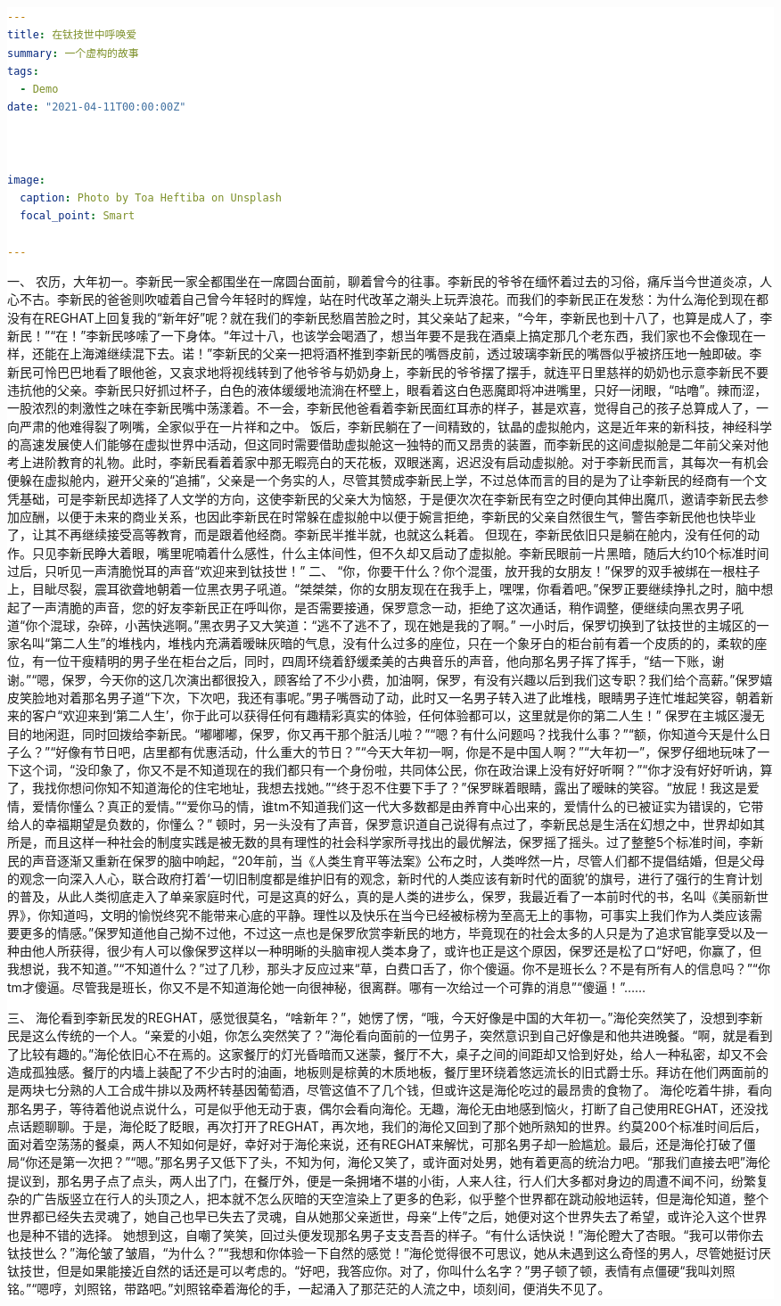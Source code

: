 ```yaml
---
title: 在钛技世中呼唤爱
summary: 一个虚构的故事
tags:
  - Demo
date: "2021-04-11T00:00:00Z"



image:
  caption: Photo by Toa Heftiba on Unsplash
  focal_point: Smart

---
```

一、
农历，大年初一。李新民一家全都围坐在一席圆台面前，聊着曾今的往事。李新民的爷爷在缅怀着过去的习俗，痛斥当今世道炎凉，人心不古。李新民的爸爸则吹嘘着自己曾今年轻时的辉煌，站在时代改革之潮头上玩弄浪花。而我们的李新民正在发愁：为什么海伦到现在都没有在REGHAT上回复我的“新年好”呢？就在我们的李新民愁眉苦脸之时，其父亲站了起来，“今年，李新民也到十八了，也算是成人了，李新民！”“在！”李新民哆嗦了一下身体。“年过十八，也该学会喝酒了，想当年要不是我在酒桌上搞定那几个老东西，我们家也不会像现在一样，还能在上海滩继续混下去。诺！”李新民的父亲一把将酒杯推到李新民的嘴唇皮前，透过玻璃李新民的嘴唇似乎被挤压地一触即破。李新民可怜巴巴地看了眼他爸，又哀求地将视线转到了他爷爷与奶奶身上，李新民的爷爷摆了摆手，就连平日里慈祥的奶奶也示意李新民不要违抗他的父亲。李新民只好抓过杯子，白色的液体缓缓地流淌在杯壁上，眼看着这白色恶魔即将冲进嘴里，只好一闭眼，“咕噜”。辣而涩，一股浓烈的刺激性之味在李新民嘴中荡漾着。不一会，李新民他爸看着李新民面红耳赤的样子，甚是欢喜，觉得自己的孩子总算成人了，一向严肃的他难得裂了咧嘴，全家似乎在一片祥和之中。
    饭后，李新民躺在了一间精致的，钛晶的虚拟舱内，这是近年来的新科技，神经科学的高速发展使人们能够在虚拟世界中活动，但这同时需要借助虚拟舱这一独特的而又昂贵的装置，而李新民的这间虚拟舱是二年前父亲对他考上进阶教育的礼物。此时，李新民看着着家中那无暇亮白的天花板，双眼迷离，迟迟没有启动虚拟舱。对于李新民而言，其每次一有机会便躲在虚拟舱内，避开父亲的“追捕”，父亲是一个务实的人，尽管其赞成李新民上学，不过总体而言的目的是为了让李新民的经商有一个文凭基础，可是李新民却选择了人文学的方向，这使李新民的父亲大为恼怒，于是便次次在李新民有空之时便向其伸出魔爪，邀请李新民去参加应酬，以便于未来的商业关系，也因此李新民在时常躲在虚拟舱中以便于婉言拒绝，李新民的父亲自然很生气，警告李新民他也快毕业了，让其不再继续接受高等教育，而是跟着他经商。李新民半推半就，也就这么耗着。
    但现在，李新民依旧只是躺在舱内，没有任何的动作。只见李新民睁大着眼，嘴里呢喃着什么感性，什么主体间性，但不久却又启动了虚拟舱。李新民眼前一片黑暗，随后大约10个标准时间过后，只听见一声清脆悦耳的声音“欢迎来到钛技世！”
二、
   “你，你要干什么？你个混蛋，放开我的女朋友！”保罗的双手被绑在一根柱子上，目眦尽裂，震耳欲聋地朝着一位黑衣男子吼道。“桀桀桀，你的女朋友现在在我手上，嘿嘿，你看着吧。”保罗正要继续挣扎之时，脑中想起了一声清脆的声音，您的好友李新民正在呼叫你，是否需要接通，保罗意念一动，拒绝了这次通话，稍作调整，便继续向黑衣男子吼道“你个混球，杂碎，小茜快逃啊。”黑衣男子又大笑道：“逃不了逃不了，现在她是我的了啊。”
    一小时后，保罗切换到了钛技世的主城区的一家名叫“第二人生”的堆栈内，堆栈内充满着暧昧灰暗的气息，没有什么过多的座位，只在一个象牙白的柜台前有着一个皮质的的，柔软的座位，有一位干瘦精明的男子坐在柜台之后，同时，四周环绕着舒缓柔美的古典音乐的声音，他向那名男子挥了挥手，“结一下账，谢谢。”“嗯，保罗，今天你的这几次演出都很投入，顾客给了不少小费，加油啊，保罗，有没有兴趣以后到我们这专职？我们给个高薪。”保罗嬉皮笑脸地对着那名男子道“下次，下次吧，我还有事呢。”男子嘴唇动了动，此时又一名男子转入进了此堆栈，眼睛男子连忙堆起笑容，朝着新来的客户“欢迎来到‘第二人生’，你于此可以获得任何有趣精彩真实的体验，任何体验都可以，这里就是你的第二人生！”
保罗在主城区漫无目的地闲逛，同时回拨给李新民。“嘟嘟嘟，保罗，你又再干那个脏活儿啦？”“嗯？有什么问题吗？找我什么事？”“额，你知道今天是什么日子么？”“好像有节日吧，店里都有优惠活动，什么重大的节日？”“今天大年初一啊，你是不是中国人啊？”“大年初一”，保罗仔细地玩味了一下这个词，“没印象了，你又不是不知道现在的我们都只有一个身份啦，共同体公民，你在政治课上没有好好听啊？”“你才没有好好听讷，算了，我找你想问你知不知道海伦的住宅地址，我想去找她。”“终于忍不住要下手了？”保罗眯着眼睛，露出了暧昧的笑容。“放屁！我这是爱情，爱情你懂么？真正的爱情。”“爱你马的情，谁tm不知道我们这一代大多数都是由养育中心出来的，爱情什么的已被证实为错误的，它带给人的幸福期望是负数的，你懂么？”
顿时，另一头没有了声音，保罗意识道自己说得有点过了，李新民总是生活在幻想之中，世界却如其所是，而且这样一种社会的制度实践是被无数的具有理性的社会科学家所寻找出的最优解法，保罗摇了摇头。过了整整5个标准时间，李新民的声音逐渐又重新在保罗的脑中响起，“20年前，当《人类生育平等法案》公布之时，人类哗然一片，尽管人们都不提倡结婚，但是父母的观念一向深入人心，联合政府打着‘一切旧制度都是维护旧有的观念，新时代的人类应该有新时代的面貌’的旗号，进行了强行的生育计划的普及，从此人类彻底走入了单亲家庭时代，可是这真的好么，真的是人类的进步么，保罗，我最近看了一本前时代的书，名叫《美丽新世界》，你知道吗，文明的愉悦终究不能带来心底的平静。理性以及快乐在当今已经被标榜为至高无上的事物，可事实上我们作为人类应该需要更多的情感。”保罗知道他自己拗不过他，不过这一点也是保罗欣赏李新民的地方，毕竟现在的社会太多的人只是为了追求官能享受以及一种由他人所获得，很少有人可以像保罗这样以一种明晰的头脑审视人类本身了，或许也正是这个原因，保罗还是松了口“好吧，你赢了，但我想说，我不知道。”“不知道什么？”过了几秒，那头才反应过来“草，白费口舌了，你个傻逼。你不是班长么？不是有所有人的信息吗？”“你tm才傻逼。尽管我是班长，你又不是不知道海伦她一向很神秘，很离群。哪有一次给过一个可靠的消息”“傻逼！”……

三、
    海伦看到李新民发的REGHAT，感觉很莫名，“啥新年？”，她愣了愣，“哦，今天好像是中国的大年初一。”海伦突然笑了，没想到李新民是这么传统的一个人。“亲爱的小姐，你怎么突然笑了？”海伦看向面前的一位男子，突然意识到自己好像是和他共进晚餐。“啊，就是看到了比较有趣的。”海伦依旧心不在焉的。这家餐厅的灯光昏暗而又迷蒙，餐厅不大，桌子之间的间距却又恰到好处，给人一种私密，却又不会造成孤独感。餐厅的内墙上装配了不少古时的油画，地板则是棕黄的木质地板，餐厅里环绕着悠远流长的旧式爵士乐。拜访在他们两面前的是两块七分熟的人工合成牛排以及两杯转基因葡萄酒，尽管这值不了几个钱，但或许这是海伦吃过的最昂贵的食物了。
海伦吃着牛排，看向那名男子，等待着他说点说什么，可是似乎他无动于衷，偶尔会看向海伦。无趣，海伦无由地感到恼火，打断了自己使用REGHAT，还没找点话题聊聊。于是，海伦眨了眨眼，再次打开了REGHAT，再次地，我们的海伦又回到了那个她所熟知的世界。约莫200个标准时间后后，面对着空荡荡的餐桌，两人不知如何是好，幸好对于海伦来说，还有REGHAT来解忧，可那名男子却一脸尴尬。最后，还是海伦打破了僵局“你还是第一次把？”“嗯。”那名男子又低下了头，不知为何，海伦又笑了，或许面对处男，她有着更高的统治力吧。“那我们直接去吧”海伦提议到，那名男子点了点头，两人出了门，在餐厅外，便是一条拥堵不堪的小街，人来人往，行人们大多都对身边的周遭不闻不问，纷繁复杂的广告版竖立在行人的头顶之人，把本就不怎么灰暗的天空渲染上了更多的色彩，似乎整个世界都在跳动般地运转，但是海伦知道，整个世界都已经失去灵魂了，她自己也早已失去了灵魂，自从她那父亲逝世，母亲“上传”之后，她便对这个世界失去了希望，或许沦入这个世界也是种不错的选择。
她想到这，自嘲了笑笑，回过头便发现那名男子支支吾吾的样子。“有什么话快说！”海伦瞪大了杏眼。“我可以带你去钛技世么？”海伦皱了皱眉，“为什么？”“我想和你体验一下自然的感觉！”海伦觉得很不可思议，她从未遇到这么奇怪的男人，尽管她挺讨厌钛技世，但是如果能接近自然的话还是可以考虑的。“好吧，我答应你。对了，你叫什么名字？”男子顿了顿，表情有点僵硬“我叫刘照铭。”“嗯哼，刘照铭，带路吧。”刘照铭牵着海伦的手，一起涌入了那茫茫的人流之中，顷刻间，便消失不见了。
